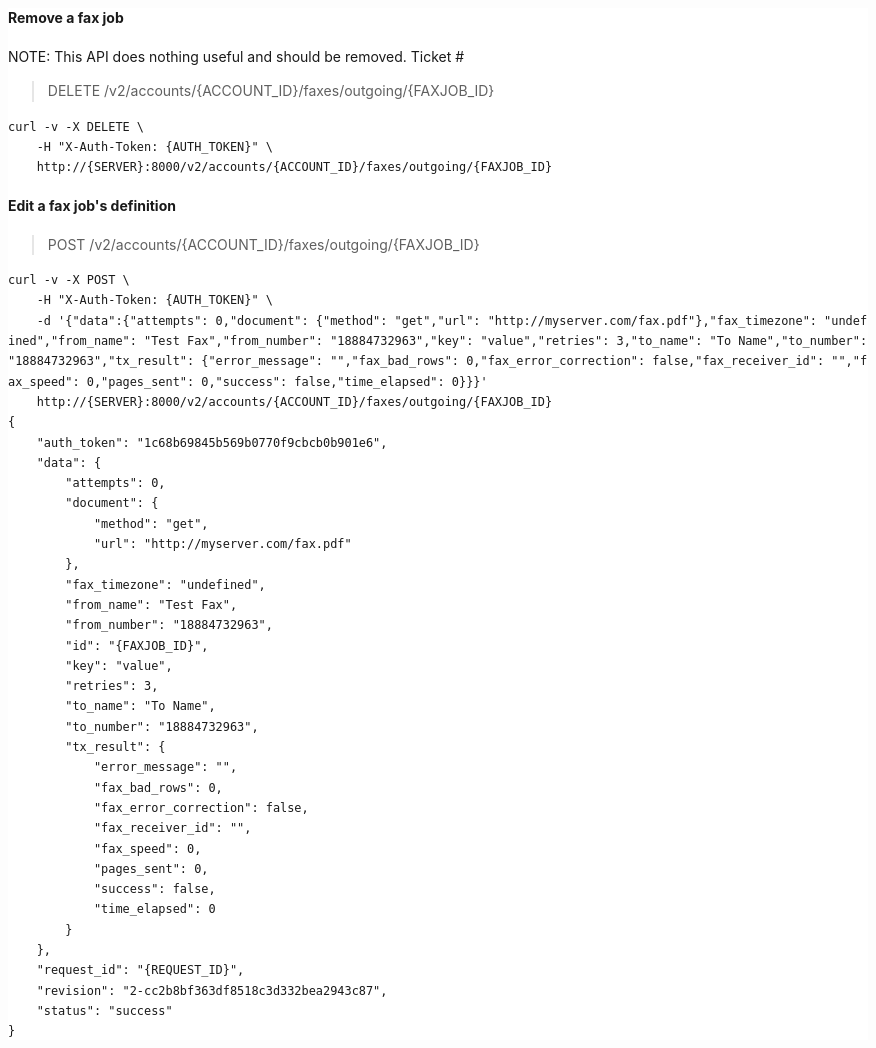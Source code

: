 

#### Remove a fax job

NOTE: This API does nothing useful and should be removed. Ticket #

> DELETE /v2/accounts/{ACCOUNT_ID}/faxes/outgoing/{FAXJOB_ID}

```curl
curl -v -X DELETE \
    -H "X-Auth-Token: {AUTH_TOKEN}" \
    http://{SERVER}:8000/v2/accounts/{ACCOUNT_ID}/faxes/outgoing/{FAXJOB_ID}
```



#### Edit a fax job's definition

> POST /v2/accounts/{ACCOUNT_ID}/faxes/outgoing/{FAXJOB_ID}

```curl
curl -v -X POST \
    -H "X-Auth-Token: {AUTH_TOKEN}" \
    -d '{"data":{"attempts": 0,"document": {"method": "get","url": "http://myserver.com/fax.pdf"},"fax_timezone": "undefined","from_name": "Test Fax","from_number": "18884732963","key": "value","retries": 3,"to_name": "To Name","to_number": "18884732963","tx_result": {"error_message": "","fax_bad_rows": 0,"fax_error_correction": false,"fax_receiver_id": "","fax_speed": 0,"pages_sent": 0,"success": false,"time_elapsed": 0}}}'
    http://{SERVER}:8000/v2/accounts/{ACCOUNT_ID}/faxes/outgoing/{FAXJOB_ID}
{
    "auth_token": "1c68b69845b569b0770f9cbcb0b901e6",
    "data": {
        "attempts": 0,
        "document": {
            "method": "get",
            "url": "http://myserver.com/fax.pdf"
        },
        "fax_timezone": "undefined",
        "from_name": "Test Fax",
        "from_number": "18884732963",
        "id": "{FAXJOB_ID}",
        "key": "value",
        "retries": 3,
        "to_name": "To Name",
        "to_number": "18884732963",
        "tx_result": {
            "error_message": "",
            "fax_bad_rows": 0,
            "fax_error_correction": false,
            "fax_receiver_id": "",
            "fax_speed": 0,
            "pages_sent": 0,
            "success": false,
            "time_elapsed": 0
        }
    },
    "request_id": "{REQUEST_ID}",
    "revision": "2-cc2b8bf363df8518c3d332bea2943c87",
    "status": "success"
}
```
